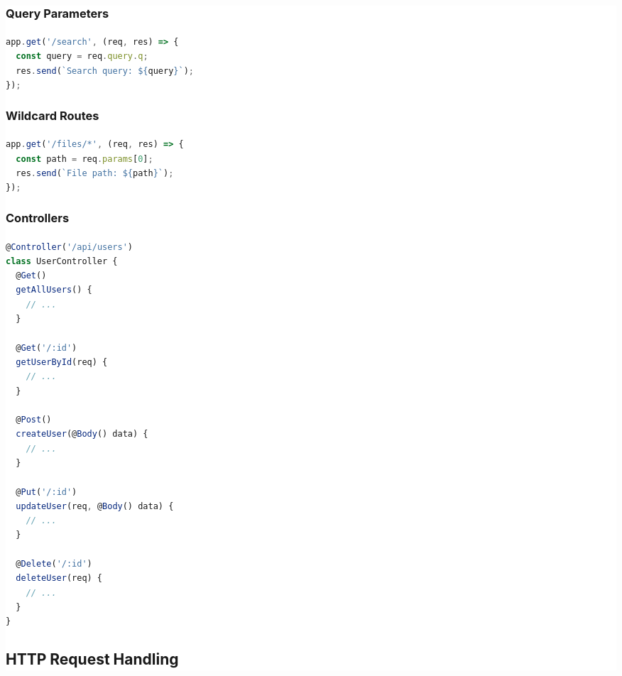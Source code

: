 ### Query Parameters

```typescript
app.get('/search', (req, res) => {
  const query = req.query.q;
  res.send(`Search query: ${query}`);
});
```

### Wildcard Routes

```typescript
app.get('/files/*', (req, res) => {
  const path = req.params[0];
  res.send(`File path: ${path}`);
});
```

### Controllers

```typescript
@Controller('/api/users')
class UserController {
  @Get()
  getAllUsers() {
    // ...
  }

  @Get('/:id')
  getUserById(req) {
    // ...
  }

  @Post()
  createUser(@Body() data) {
    // ...
  }

  @Put('/:id')
  updateUser(req, @Body() data) {
    // ...
  }

  @Delete('/:id')
  deleteUser(req) {
    // ...
  }
}
```

## HTTP Request Handling
